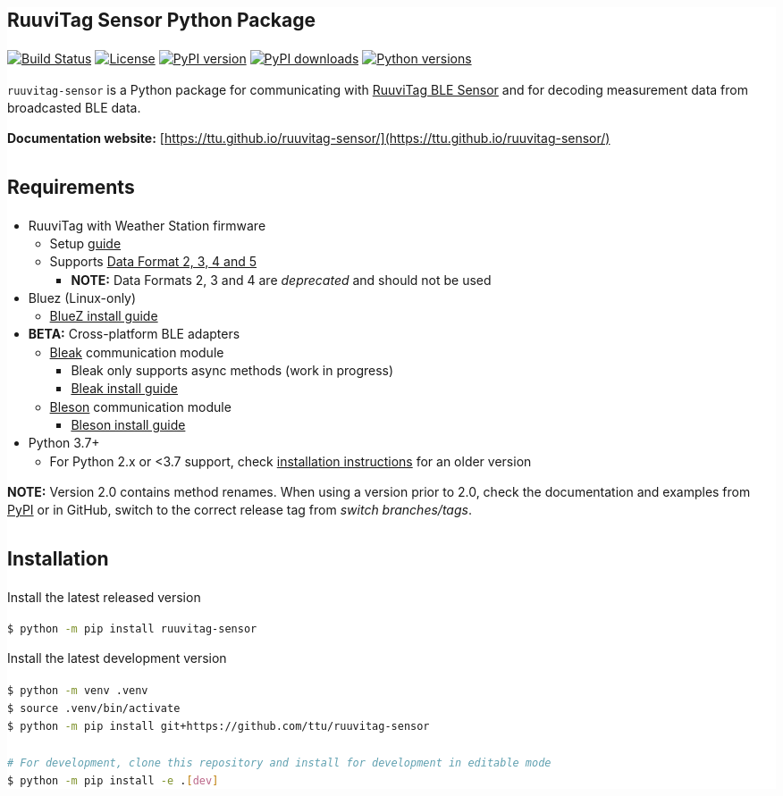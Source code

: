 RuuviTag Sensor Python Package
---------------------------------

[![Build Status](https://github.com/ttu/ruuvitag-sensor/actions/workflows/build.yml/badge.svg?branch=master)](https://github.com/ttu/ruuvitag-sensor/actions/workflows/build.yml)
[![License](https://img.shields.io/pypi/l/ruuvitag-sensor.svg)](https://pypi.python.org/pypi/ruuvitag-sensor/)
[![PyPI version](https://img.shields.io/pypi/v/ruuvitag-sensor.svg)](https://pypi.python.org/pypi/ruuvitag_-sensor)
[![PyPI downloads](https://img.shields.io/pypi/dm/ruuvitag-sensor.svg)](https://pypistats.org/packages/ruuvitag-sensor)
[![Python versions](https://img.shields.io/pypi/pyversions/ruuvitag-sensor.svg)](https://pypi.python.org/pypi/ruuvitag-sensor/)

`ruuvitag-sensor` is a Python package for communicating with [RuuviTag BLE Sensor](https://ruuvi.com/) and for decoding measurement data from broadcasted BLE data.

**Documentation website:** [https://ttu.github.io/ruuvitag-sensor/](https://ttu.github.io/ruuvitag-sensor/)

## Requirements

* RuuviTag with Weather Station firmware
    * Setup [guide](https://lab.ruuvi.com/start/)
    * Supports [Data Format 2, 3, 4 and 5](https://github.com/ruuvi/ruuvi-sensor-protocols)
      * __NOTE:__ Data Formats 2, 3 and 4 are _deprecated_ and should not be used
* Bluez (Linux-only)
    * [BlueZ install guide](#BlueZ)
* __BETA:__ Cross-platform BLE adapters
    * [Bleak](https://github.com/hbldh/bleak) communication module
      * Bleak only supports async methods (work in progress)
      * [Bleak install guide](#Bleak)
    * [Bleson](https://github.com/TheCellule/python-bleson) communication module
      * [Bleson install guide](#Bleson)
* Python 3.7+
    * For Python 2.x or <3.7 support, check [installation instructions](#python-2x-and-36-and-below) for an older version

__NOTE:__ Version 2.0 contains method renames. When using a version prior to 2.0, check the documentation and examples from [PyPI](https://pypi.org/project/ruuvitag-sensor/) or in GitHub, switch to the correct release tag from _switch branches/tags_.

## Installation

Install the latest released version
```sh
$ python -m pip install ruuvitag-sensor
```

Install the latest development version
```sh
$ python -m venv .venv
$ source .venv/bin/activate
$ python -m pip install git+https://github.com/ttu/ruuvitag-sensor

# For development, clone this repository and install for development in editable mode
$ python -m pip install -e .[dev]
```
